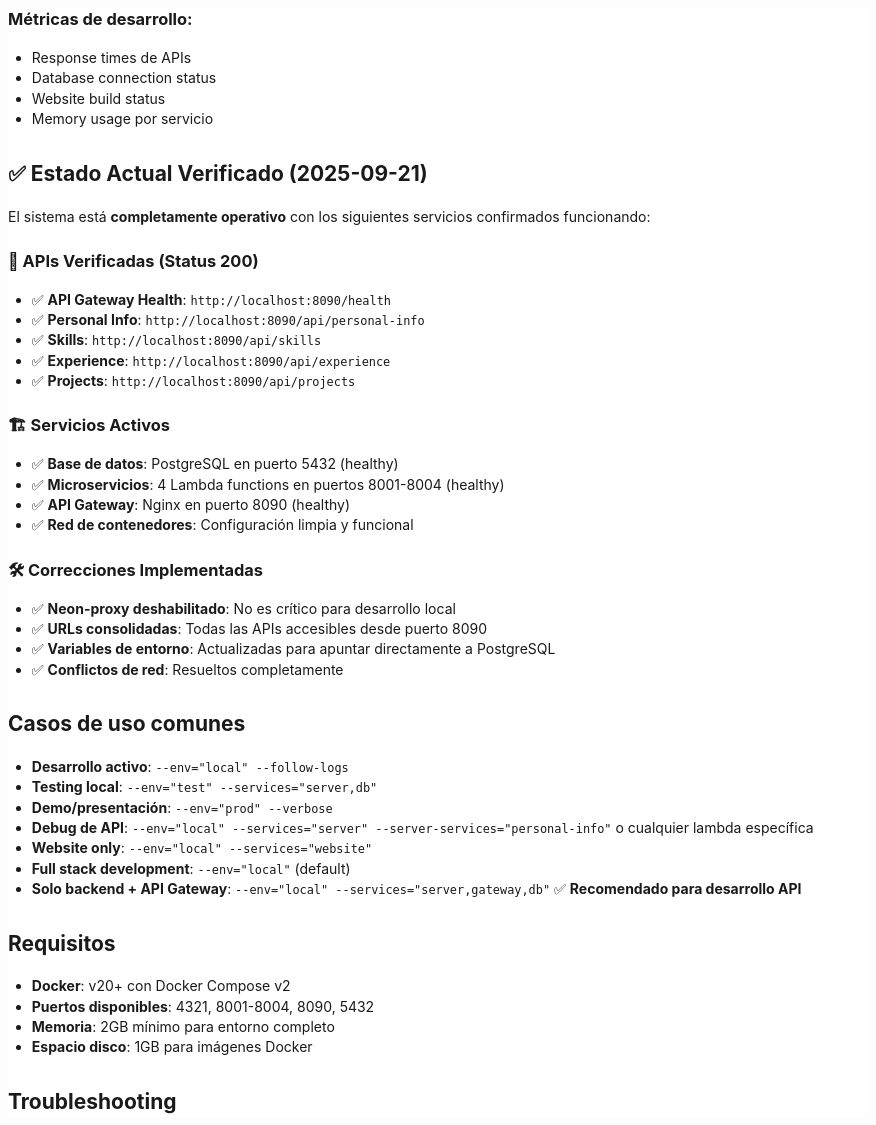 ### Métricas de desarrollo:
- Response times de APIs
- Database connection status
- Website build status
- Memory usage por servicio

## ✅ Estado Actual Verificado (2025-09-21)

El sistema está **completamente operativo** con los siguientes servicios confirmados funcionando:

### 🎯 APIs Verificadas (Status 200)
- ✅ **API Gateway Health**: `http://localhost:8090/health`
- ✅ **Personal Info**: `http://localhost:8090/api/personal-info`
- ✅ **Skills**: `http://localhost:8090/api/skills`
- ✅ **Experience**: `http://localhost:8090/api/experience`
- ✅ **Projects**: `http://localhost:8090/api/projects`

### 🏗️ Servicios Activos
- ✅ **Base de datos**: PostgreSQL en puerto 5432 (healthy)
- ✅ **Microservicios**: 4 Lambda functions en puertos 8001-8004 (healthy)
- ✅ **API Gateway**: Nginx en puerto 8090 (healthy)
- ✅ **Red de contenedores**: Configuración limpia y funcional

### 🛠️ Correcciones Implementadas
- ✅ **Neon-proxy deshabilitado**: No es crítico para desarrollo local
- ✅ **URLs consolidadas**: Todas las APIs accesibles desde puerto 8090
- ✅ **Variables de entorno**: Actualizadas para apuntar directamente a PostgreSQL
- ✅ **Conflictos de red**: Resueltos completamente

## Casos de uso comunes

- **Desarrollo activo**: `--env="local" --follow-logs`
- **Testing local**: `--env="test" --services="server,db"`
- **Demo/presentación**: `--env="prod" --verbose`
- **Debug de API**: `--env="local" --services="server" --server-services="personal-info"` o cualquier lambda específica
- **Website only**: `--env="local" --services="website"`
- **Full stack development**: `--env="local"` (default)
- **Solo backend + API Gateway**: `--env="local" --services="server,gateway,db"` ✅ **Recomendado para desarrollo API**

## Requisitos

- **Docker**: v20+ con Docker Compose v2
- **Puertos disponibles**: 4321, 8001-8004, 8090, 5432
- **Memoria**: 2GB mínimo para entorno completo
- **Espacio disco**: 1GB para imágenes Docker

## Troubleshooting
